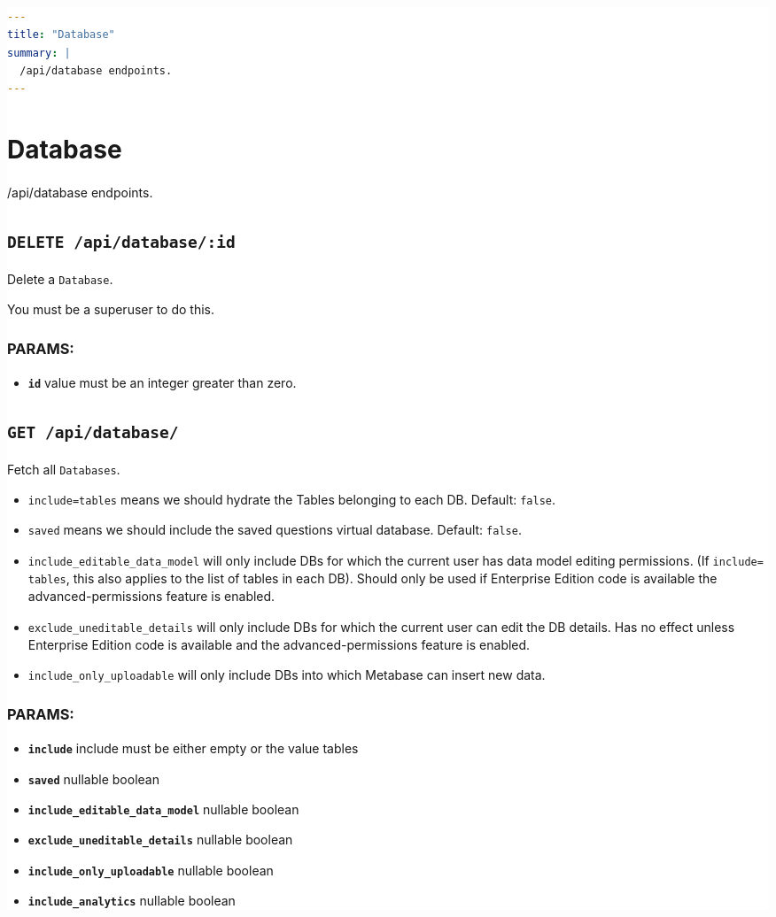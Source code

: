 ```yaml
---
title: "Database"
summary: |
  /api/database endpoints.
---
```


# Database

/api/database endpoints.

## `DELETE /api/database/:id`

Delete a `Database`.

You must be a superuser to do this.

### PARAMS:

*  **`id`** value must be an integer greater than zero.

## `GET /api/database/`

Fetch all `Databases`.

  * `include=tables` means we should hydrate the Tables belonging to each DB. Default: `false`.

  * `saved` means we should include the saved questions virtual database. Default: `false`.

  * `include_editable_data_model` will only include DBs for which the current user has data model editing
    permissions. (If `include=tables`, this also applies to the list of tables in each DB). Should only be used if
    Enterprise Edition code is available the advanced-permissions feature is enabled.

  * `exclude_uneditable_details` will only include DBs for which the current user can edit the DB details. Has no
    effect unless Enterprise Edition code is available and the advanced-permissions feature is enabled.

  * `include_only_uploadable` will only include DBs into which Metabase can insert new data.

### PARAMS:

*  **`include`** include must be either empty or the value tables

*  **`saved`** nullable boolean

*  **`include_editable_data_model`** nullable boolean

*  **`exclude_uneditable_details`** nullable boolean

*  **`include_only_uploadable`** nullable boolean

*  **`include_analytics`** nullable boolean
